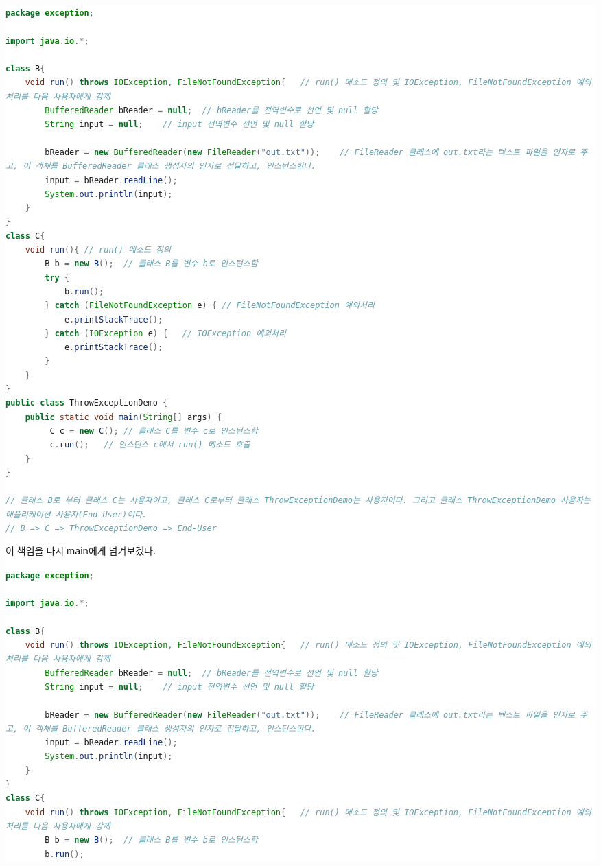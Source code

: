 ``` java
package exception;

import java.io.*;

class B{
    void run() throws IOException, FileNotFoundException{	// run() 메소드 정의 및 IOException, FileNotFoundException 예외처리를 다음 사용자에게 강제
    	BufferedReader bReader = null;	// bReader를 전역변수로 선언 및 null 할당
        String input = null;	// input 전역변수 선언 및 null 할당

		bReader = new BufferedReader(new FileReader("out.txt"));    // FileReader 클래스에 out.txt라는 텍스트 파일을 인자로 주고, 이 객체를 BufferedReader 클래스 생성자의 인자로 전달하고, 인스턴스한다.
		input = bReader.readLine();
		System.out.println(input); 
    }
}
class C{
    void run(){	// run() 메소드 정의
        B b = new B();	// 클래스 B를 변수 b로 인스턴스함
        try {
            b.run();
        } catch (FileNotFoundException e) {	// FileNotFoundException 예외처리
            e.printStackTrace();
        } catch (IOException e) {	// IOException 예외처리
            e.printStackTrace();
        }
    }
}
public class ThrowExceptionDemo {
    public static void main(String[] args) {
         C c = new C();	// 클래스 C를 변수 c로 인스턴스함
         c.run();	// 인스턴스 c에서 run() 메소드 호출
    }   
}

// 클래스 B로 부터 클래스 C는 사용자이고, 클래스 C로부터 클래스 ThrowExceptionDemo는 사용자이다. 그리고 클래스 ThrowExceptionDemo 사용자는 애플리케이션 사용자(End User)이다.
// B => C => ThrowExceptionDemo => End-User
```

이 책임을 다시 main에게 넘겨보겠다.

``` java
package exception;

import java.io.*;

class B{
    void run() throws IOException, FileNotFoundException{	// run() 메소드 정의 및 IOException, FileNotFoundException 예외처리를 다음 사용자에게 강제
    	BufferedReader bReader = null;	// bReader를 전역변수로 선언 및 null 할당
        String input = null;	// input 전역변수 선언 및 null 할당

		bReader = new BufferedReader(new FileReader("out.txt"));    // FileReader 클래스에 out.txt라는 텍스트 파일을 인자로 주고, 이 객체를 BufferedReader 클래스 생성자의 인자로 전달하고, 인스턴스한다.
		input = bReader.readLine();
		System.out.println(input); 
    }
}
class C{
    void run() throws IOException, FileNotFoundException{	// run() 메소드 정의 및 IOException, FileNotFoundException 예외처리를 다음 사용자에게 강제
        B b = new B();	// 클래스 B를 변수 b로 인스턴스함
        b.run();
```